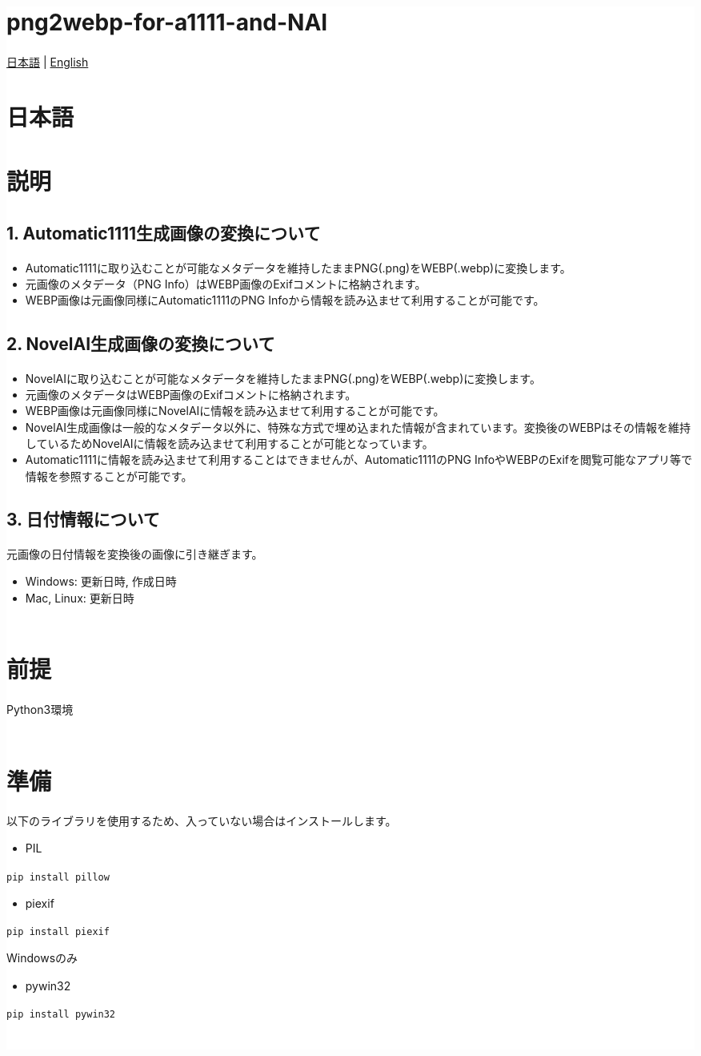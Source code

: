 # png2webp-for-a1111-and-NAI
[日本語](#日本語) | [English](#english)

# 日本語

# 説明
## 1. Automatic1111生成画像の変換について
- Automatic1111に取り込むことが可能なメタデータを維持したままPNG(.png)をWEBP(.webp)に変換します。  
- 元画像のメタデータ（PNG Info）はWEBP画像のExifコメントに格納されます。  
- WEBP画像は元画像同様にAutomatic1111のPNG Infoから情報を読み込ませて利用することが可能です。

## 2. NovelAI生成画像の変換について
- NovelAIに取り込むことが可能なメタデータを維持したままPNG(.png)をWEBP(.webp)に変換します。
- 元画像のメタデータはWEBP画像のExifコメントに格納されます。  
- WEBP画像は元画像同様にNovelAIに情報を読み込ませて利用することが可能です。 
- NovelAI生成画像は一般的なメタデータ以外に、特殊な方式で埋め込まれた情報が含まれています。変換後のWEBPはその情報を維持しているためNovelAIに情報を読み込ませて利用することが可能となっています。
- Automatic1111に情報を読み込ませて利用することはできませんが、Automatic1111のPNG InfoやWEBPのExifを閲覧可能なアプリ等で情報を参照することが可能です。  

## 3. 日付情報について
元画像の日付情報を変換後の画像に引き継ぎます。  
- Windows: 更新日時, 作成日時  
- Mac, Linux: 更新日時
<br><br>

# 前提
Python3環境
<br><br>

# 準備
以下のライブラリを使用するため、入っていない場合はインストールします。
- PIL  
~~~
pip install pillow
~~~

- piexif  
~~~
pip install piexif
~~~

Windowsのみ  
- pywin32  
~~~
pip install pywin32
~~~
<br>
